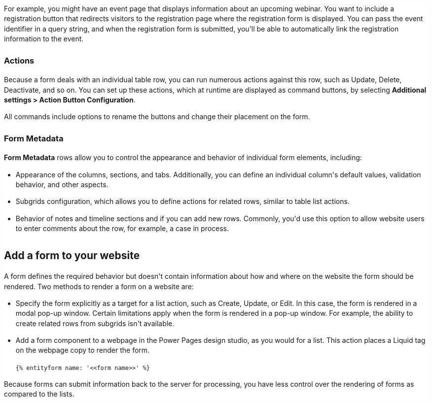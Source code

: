 For example, you might have an event page that displays information about an upcoming webinar. You want to include a registration button that redirects visitors to the registration page where the registration form is displayed. You can pass the event identifier in a query string, and when the registration form is submitted, you'll be able to automatically link the registration information to the event.

### Actions

Because a form deals with an individual table row, you can run numerous actions against this row, such as Update, Delete, Deactivate, and so on. You can set up these actions, which at runtime are displayed as command buttons, by selecting **Additional settings > Action Button Configuration**. 

All commands include options to rename the buttons and change their placement on the form. 

### Form Metadata

**Form Metadata** rows allow you to control the appearance and behavior of individual form elements, including:

- Appearance of the columns, sections, and tabs. Additionally, you can define an individual column's default values, validation behavior, and other aspects.

- Subgrids configuration, which allows you to define actions for related rows, similar to table list actions.

- Behavior of notes and timeline sections and if you can add new rows. Commonly, you'd use this option to allow website users to enter comments about the row, for example, a case in process.

## Add a form to your website

A form defines the required behavior but doesn't contain information about how and where on the website the form should be rendered. Two methods to render a form on a website are:

- Specify the form explicitly as a target for a list action, such as Create, Update, or Edit. In this case, the form is rendered in a modal pop-up window. Certain limitations apply when the form is rendered in a pop-up window. For example, the ability to create related rows from subgrids isn't available.

- Add a form component to a webpage in the Power Pages design studio, as you would for a list. This action places a Liquid tag on the webpage copy to render the form.

   ```twig
   {% entityform name: '<<form name>>' %}
   ```

Because forms can submit information back to the server for processing, you have less control over the rendering of forms as compared to the lists.
